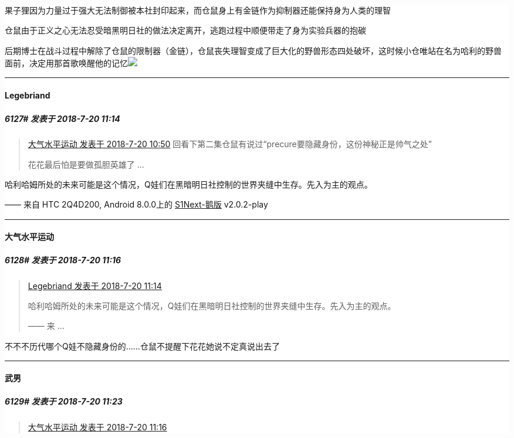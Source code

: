 果子狸因为力量过于强大无法制御被本社封印起来，而仓鼠身上有金链作为抑制器还能保持身为人类的理智

仓鼠由于正义之心无法忍受暗黑明日社的做法决定离开，逃跑过程中顺便带走了身为实验兵器的抱碳

后期博士在战斗过程中解除了仓鼠的限制器（金链），仓鼠丧失理智变成了巨大化的野兽形态四处破坏，这时候小仓唯站在名为哈利的野兽面前，决定用那首歌唤醒他的记忆<img src="https://static.saraba1st.com/image/smiley/face2017/067.png" referrerpolicy="no-referrer">







-----

####  Legebriand  
##### 6127#       发表于 2018-7-20 11:14



<blockquote><a href="httphttps://bbs.saraba1st.com/2b/forum.php?mod=redirect&amp;goto=findpost&amp;pid=40389593&amp;ptid=1553961" target="_blank">大气水平运动 发表于 2018-7-20 10:50</a>
回看下第二集仓鼠有说过“precure要隐藏身份，这份神秘正是帅气之处”

花花最后怕是要做孤胆英雄了 ...</blockquote>
哈利哈姆所处的未来可能是这个情况，Q娃们在黑暗明日社控制的世界夹缝中生存。先入为主的观点。

—— 来自 HTC 2Q4D200, Android 8.0.0上的 [S1Next-鹅版](https://github.com/ykrank/S1-Next/releases) v2.0.2-play







-----

####  大气水平运动  
##### 6128#       发表于 2018-7-20 11:16



<blockquote><a href="httphttps://bbs.saraba1st.com/2b/forum.php?mod=redirect&amp;goto=findpost&amp;pid=40389875&amp;ptid=1553961" target="_blank">Legebriand 发表于 2018-7-20 11:14</a>

哈利哈姆所处的未来可能是这个情况，Q娃们在黑暗明日社控制的世界夹缝中生存。先入为主的观点。


—— 来 ...</blockquote>
不不不历代哪个Q娃不隐藏身份的……仓鼠不提醒下花花她说不定真说出去了







-----

####  武男  
##### 6129#       发表于 2018-7-20 11:23



<blockquote><a href="httphttps://bbs.saraba1st.com/2b/forum.php?mod=redirect&amp;goto=findpost&amp;pid=40389893&amp;ptid=1553961" target="_blank">大气水平运动 发表于 2018-7-20 11:16</a>

